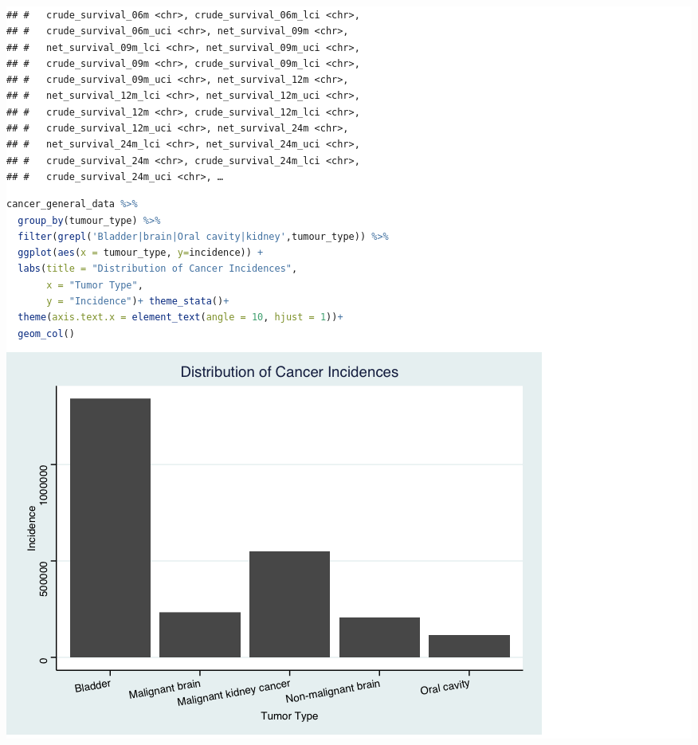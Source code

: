 ```
## #   crude_survival_06m <chr>, crude_survival_06m_lci <chr>,
## #   crude_survival_06m_uci <chr>, net_survival_09m <chr>,
## #   net_survival_09m_lci <chr>, net_survival_09m_uci <chr>,
## #   crude_survival_09m <chr>, crude_survival_09m_lci <chr>,
## #   crude_survival_09m_uci <chr>, net_survival_12m <chr>,
## #   net_survival_12m_lci <chr>, net_survival_12m_uci <chr>,
## #   crude_survival_12m <chr>, crude_survival_12m_lci <chr>,
## #   crude_survival_12m_uci <chr>, net_survival_24m <chr>,
## #   net_survival_24m_lci <chr>, net_survival_24m_uci <chr>,
## #   crude_survival_24m <chr>, crude_survival_24m_lci <chr>,
## #   crude_survival_24m_uci <chr>, …
```


```r
cancer_general_data %>%
  group_by(tumour_type) %>%
  filter(grepl('Bladder|brain|Oral cavity|kidney',tumour_type)) %>%
  ggplot(aes(x = tumour_type, y=incidence)) +
  labs(title = "Distribution of Cancer Incidences",
       x = "Tumor Type",
       y = "Incidence")+ theme_stata()+
  theme(axis.text.x = element_text(angle = 10, hjust = 1))+
  geom_col()
```

![](BIS15L-Final-Project_files/figure-html/unnamed-chunk-3-1.png)
